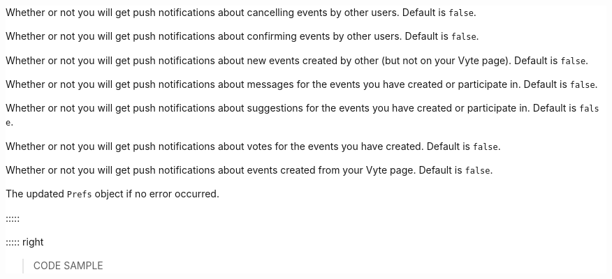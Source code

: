 <attribute name="event_cancelled" type="boolean" :parentNames="['prefs', 'push']" :isChild=true>

Whether or not you will get push notifications about cancelling events by other users. Default is `false`.

</attribute>

<attribute name="event_confirmed" type="boolean" :parentNames="['prefs', 'push']" :isChild=true>

Whether or not you will get push notifications about confirming events by other users. Default is `false`.

</attribute>

<attribute name="new_event" type="boolean" :parentNames="['prefs', 'push']" :isChild=true>

Whether or not you will get push notifications about new events created by other (but not on your Vyte page). Default is `false`.

</attribute>

<attribute name="new_message" type="boolean" :parentNames="['prefs', 'push']" :isChild=true>

Whether or not you will get push notifications about messages for the events you have created or participate in. Default is `false`.

</attribute>

<attribute name="new_suggestion" type="boolean" :parentNames="['prefs', 'push']" :isChild=true>

Whether or not you will get push notifications about suggestions for the events you have created or participate in. Default is `false`.

</attribute>

<attribute name="vote_update" type="boolean" :parentNames="['prefs', 'push']" :isChild=true>

Whether or not you will get push notifications about votes for the events you have created. Default is `false`.

</attribute>

<attribute name="vyteme_created_admin" type="boolean" :parentNames="['prefs', 'push']" :isChild=true>

Whether or not you will get push notifications about events created from your Vyte page. Default is `false`.

</attribute>
</attributes>

</attributes>

<returns title="Returns">

The updated `Prefs` object if no error occurred.

</returns>
:::::

::::: right

> CODE SAMPLE
